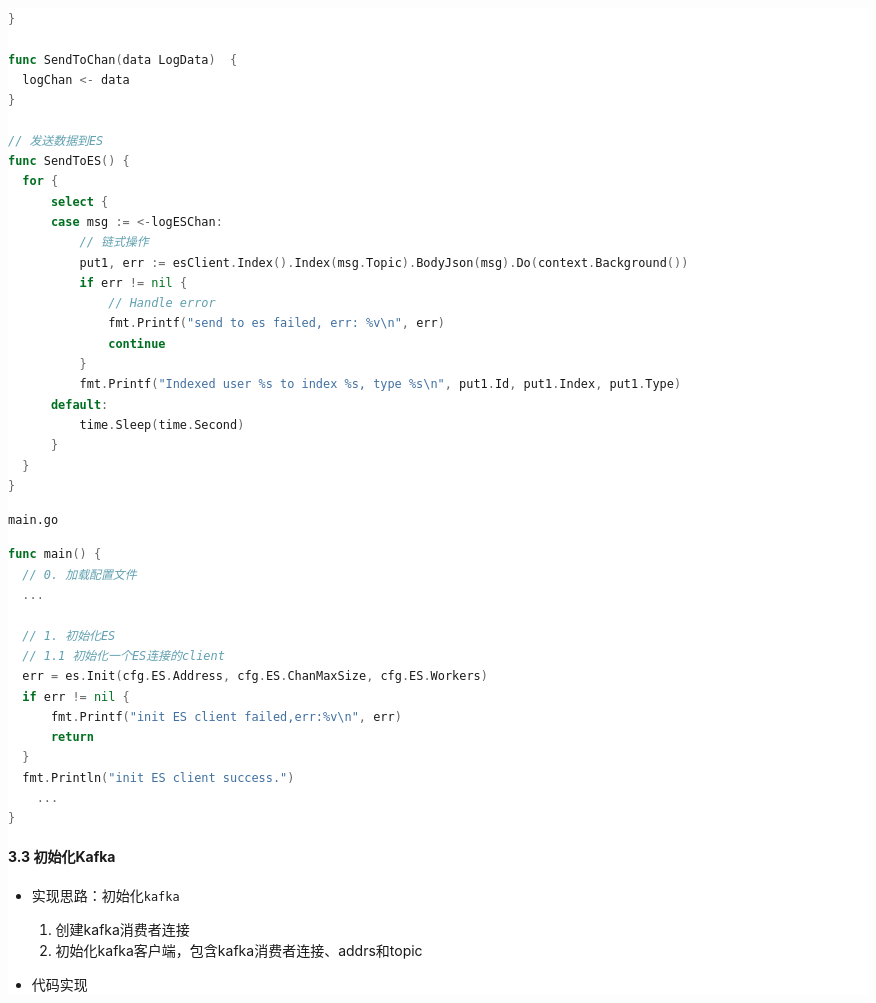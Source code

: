   ```go
  }
  
  func SendToChan(data LogData)  {
  	logChan <- data
  }
  
  // 发送数据到ES
  func SendToES() {
  	for {
  		select {
  		case msg := <-logESChan:
  			// 链式操作
  			put1, err := esClient.Index().Index(msg.Topic).BodyJson(msg).Do(context.Background())
  			if err != nil {
  				// Handle error
  				fmt.Printf("send to es failed, err: %v\n", err)
  				continue
  			}
  			fmt.Printf("Indexed user %s to index %s, type %s\n", put1.Id, put1.Index, put1.Type)
  		default:
  			time.Sleep(time.Second)
  		}
  	}
  }
  ```

  `main.go`

  ```go
  func main() {
  	// 0. 加载配置文件
  	...
  
  	// 1. 初始化ES
  	// 1.1 初始化一个ES连接的client
  	err = es.Init(cfg.ES.Address, cfg.ES.ChanMaxSize, cfg.ES.Workers)
  	if err != nil {
  		fmt.Printf("init ES client failed,err:%v\n", err)
  		return
  	}
  	fmt.Println("init ES client success.")
      ...
  }
  ```

#### 3.3 初始化Kafka

- 实现思路：初始化`kafka`
  1. 创建kafka消费者连接
  2. 初始化kafka客户端，包含kafka消费者连接、addrs和topic

- 代码实现
